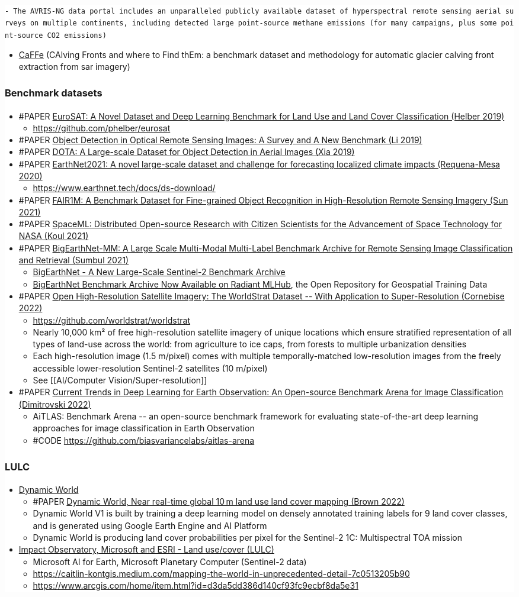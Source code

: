 	- The AVRIS-NG data portal includes an unparalleled publicly available dataset of hyperspectral remote sensing aerial surveys on multiple continents, including detected large point-source methane emissions (for many campaigns, plus some point-source CO2 emissions)
- [CaFFe](https://doi.pangaea.de/10.1594/PANGAEA.940950) (CAlving Fronts and where to Find thEm: a benchmark dataset and methodology for automatic glacier calving front extraction from sar imagery)

### Benchmark datasets
- #PAPER [EuroSAT: A Novel Dataset and Deep Learning Benchmark for Land Use and Land Cover Classification (Helber 2019)](https://arxiv.org/abs/1709.00029)
	- https://github.com/phelber/eurosat
- #PAPER [Object Detection in Optical Remote Sensing Images: A Survey and A New Benchmark (Li 2019)](https://arxiv.org/abs/1909.00133) 
- #PAPER [DOTA: A Large-scale Dataset for Object Detection in Aerial Images (Xia 2019)](https://arxiv.org/abs/1711.10398)
- #PAPER [EarthNet2021: A novel large-scale dataset and challenge for forecasting localized climate impacts (Requena-Mesa 2020)](https://arxiv.org/abs/2012.06246v1)
	- https://www.earthnet.tech/docs/ds-download/
- #PAPER [FAIR1M: A Benchmark Dataset for Fine-grained Object Recognition in High-Resolution Remote Sensing Imagery (Sun 2021)](https://arxiv.org/abs/2103.05569) 
- #PAPER [SpaceML: Distributed Open-source Research with Citizen Scientists for the Advancement of Space Technology for NASA (Koul 2021)](https://arxiv.org/abs/2012.10610)
- #PAPER [BigEarthNet-MM: A Large Scale Multi-Modal Multi-Label Benchmark Archive for Remote Sensing Image Classification and Retrieval (Sumbul 2021)](https://arxiv.org/pdf/2105.07921)
	- [BigEarthNet - A New Large-Scale Sentinel-2 Benchmark Archive](http://bigearth.net/)
	- [BigEarthNet Benchmark Archive Now Available on Radiant MLHub](https://medium.com/radiant-earth-insights/bigearthnet-benchmark-archive-now-available-on-radiant-mlhub-the-open-repository-for-geospatial-d6c5dbe898c4), the Open Repository for Geospatial Training Data
- #PAPER [Open High-Resolution Satellite Imagery: The WorldStrat Dataset -- With Application to Super-Resolution (Cornebise 2022)](https://arxiv.org/pdf/2207.06418v1)
	- https://github.com/worldstrat/worldstrat
	- Nearly 10,000 km² of free high-resolution satellite imagery of unique locations which ensure stratified representation of all types of land-use across the world: from agriculture to ice caps, from forests to multiple urbanization densities
	- Each high-resolution image (1.5 m/pixel) comes with multiple temporally-matched low-resolution images from the freely accessible lower-resolution Sentinel-2 satellites (10 m/pixel)
	- See [[AI/Computer Vision/Super-resolution]]
- #PAPER [Current Trends in Deep Learning for Earth Observation: An Open-source Benchmark Arena for Image Classification (Dimitrovski 2022)](https://arxiv.org/pdf/2207.07189)
	- AiTLAS: Benchmark Arena -- an open-source benchmark framework for evaluating state-of-the-art deep learning approaches for image classification in Earth Observation
	- #CODE https://github.com/biasvariancelabs/aitlas-arena

### LULC
- [Dynamic World](https://github.com/google/dynamicworld)
	- #PAPER [Dynamic World, Near real-time global 10 m land use land cover mapping (Brown 2022)](https://www.nature.com/articles/s41597-022-01307-4)
	- Dynamic World V1 is built by training a deep learning model on densely annotated training labels for 9 land cover classes, and is generated using Google Earth Engine and AI Platform
	- Dynamic World is producing land cover probabilities per pixel for the Sentinel-2 1C: Multispectral TOA mission
- [Impact Observatory, Microsoft and ESRI - Land use/cover (LULC)](https://learn-about.impactobservatory.com/maps)
	- Microsoft AI for Earth, Microsoft Planetary Computer (Sentinel-2 data)
	- https://caitlin-kontgis.medium.com/mapping-the-world-in-unprecedented-detail-7c0513205b90
	- https://www.arcgis.com/home/item.html?id=d3da5dd386d140cf93fc9ecbf8da5e31
